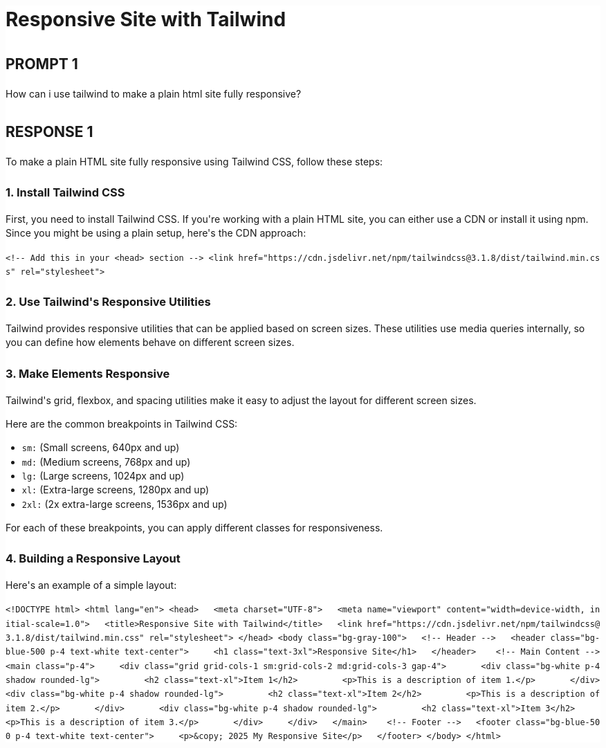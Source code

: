 # Responsive Site with Tailwind

## PROMPT 1

How can i use tailwind to make a plain html site fully responsive?

## RESPONSE 1

To make a plain HTML site fully responsive using Tailwind CSS, follow these steps:

### 1\. **Install Tailwind CSS**

First, you need to install Tailwind CSS. If you're working with a plain HTML site, you can either use a CDN or install it using npm. Since you might be using a plain setup, here's the CDN approach:

`<!-- Add this in your <head> section --> <link href="https://cdn.jsdelivr.net/npm/tailwindcss@3.1.8/dist/tailwind.min.css" rel="stylesheet">`

### 2\. **Use Tailwind's Responsive Utilities**

Tailwind provides responsive utilities that can be applied based on screen sizes. These utilities use media queries internally, so you can define how elements behave on different screen sizes.

### 3\. **Make Elements Responsive**

Tailwind's grid, flexbox, and spacing utilities make it easy to adjust the layout for different screen sizes.

Here are the common breakpoints in Tailwind CSS:

*   `sm:` (Small screens, 640px and up)
*   `md:` (Medium screens, 768px and up)
*   `lg:` (Large screens, 1024px and up)
*   `xl:` (Extra-large screens, 1280px and up)
*   `2xl:` (2x extra-large screens, 1536px and up)

For each of these breakpoints, you can apply different classes for responsiveness.

### 4\. **Building a Responsive Layout**

Here's an example of a simple layout:

`<!DOCTYPE html> <html lang="en"> <head>   <meta charset="UTF-8">   <meta name="viewport" content="width=device-width, initial-scale=1.0">   <title>Responsive Site with Tailwind</title>   <link href="https://cdn.jsdelivr.net/npm/tailwindcss@3.1.8/dist/tailwind.min.css" rel="stylesheet"> </head> <body class="bg-gray-100">   <!-- Header -->   <header class="bg-blue-500 p-4 text-white text-center">     <h1 class="text-3xl">Responsive Site</h1>   </header>    <!-- Main Content -->   <main class="p-4">     <div class="grid grid-cols-1 sm:grid-cols-2 md:grid-cols-3 gap-4">       <div class="bg-white p-4 shadow rounded-lg">         <h2 class="text-xl">Item 1</h2>         <p>This is a description of item 1.</p>       </div>       <div class="bg-white p-4 shadow rounded-lg">         <h2 class="text-xl">Item 2</h2>         <p>This is a description of item 2.</p>       </div>       <div class="bg-white p-4 shadow rounded-lg">         <h2 class="text-xl">Item 3</h2>         <p>This is a description of item 3.</p>       </div>     </div>   </main>    <!-- Footer -->   <footer class="bg-blue-500 p-4 text-white text-center">     <p>&copy; 2025 My Responsive Site</p>   </footer> </body> </html>`
